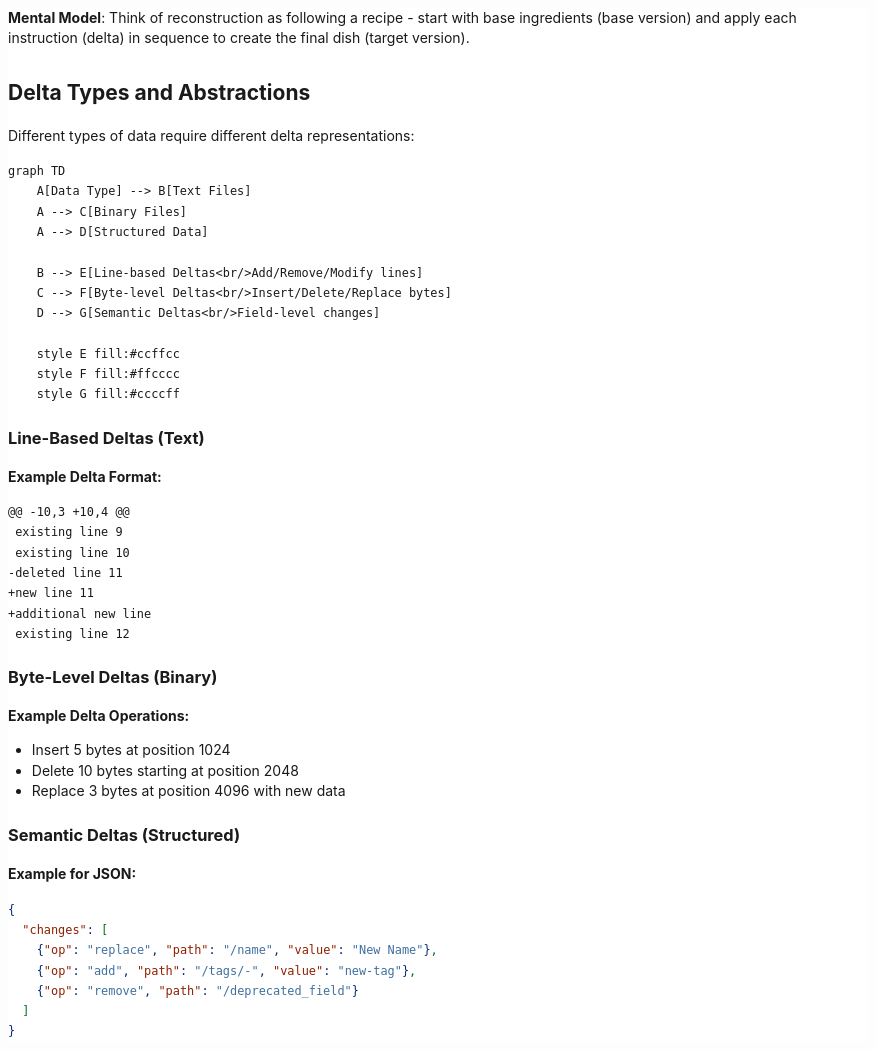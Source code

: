**Mental Model**: Think of reconstruction as following a recipe - start with base ingredients (base version) and apply each instruction (delta) in sequence to create the final dish (target version).

## Delta Types and Abstractions

Different types of data require different delta representations:

```mermaid
graph TD
    A[Data Type] --> B[Text Files]
    A --> C[Binary Files]
    A --> D[Structured Data]
    
    B --> E[Line-based Deltas<br/>Add/Remove/Modify lines]
    C --> F[Byte-level Deltas<br/>Insert/Delete/Replace bytes]
    D --> G[Semantic Deltas<br/>Field-level changes]
    
    style E fill:#ccffcc
    style F fill:#ffcccc
    style G fill:#ccccff
```

### Line-Based Deltas (Text)
**Example Delta Format:**
```
@@ -10,3 +10,4 @@
 existing line 9
 existing line 10
-deleted line 11
+new line 11
+additional new line
 existing line 12
```

### Byte-Level Deltas (Binary)
**Example Delta Operations:**
- Insert 5 bytes at position 1024
- Delete 10 bytes starting at position 2048  
- Replace 3 bytes at position 4096 with new data

### Semantic Deltas (Structured)
**Example for JSON:**
```json
{
  "changes": [
    {"op": "replace", "path": "/name", "value": "New Name"},
    {"op": "add", "path": "/tags/-", "value": "new-tag"},
    {"op": "remove", "path": "/deprecated_field"}
  ]
}
```
